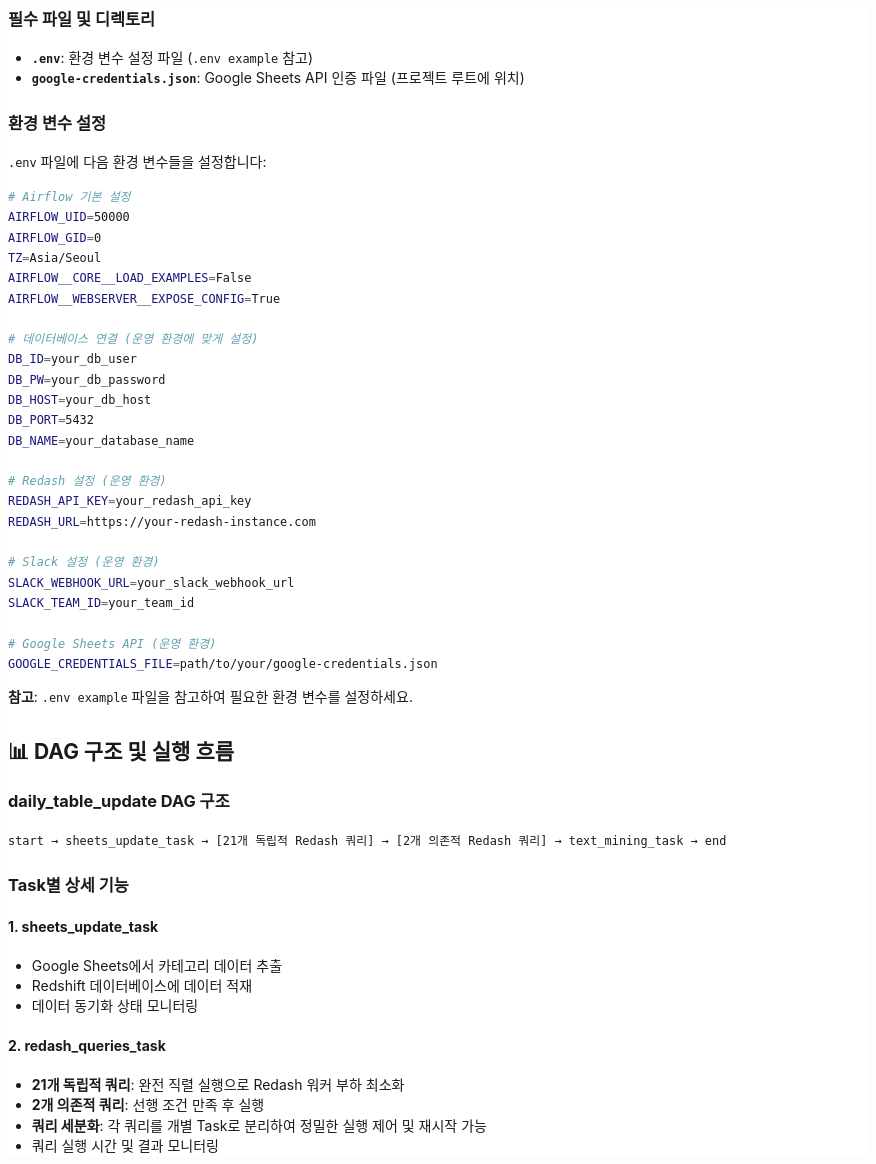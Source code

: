 ### **필수 파일 및 디렉토리**
- **`.env`**: 환경 변수 설정 파일 (`.env example` 참고)
- **`google-credentials.json`**: Google Sheets API 인증 파일 (프로젝트 루트에 위치)

### **환경 변수 설정**
`.env` 파일에 다음 환경 변수들을 설정합니다:

```bash
# Airflow 기본 설정
AIRFLOW_UID=50000
AIRFLOW_GID=0
TZ=Asia/Seoul
AIRFLOW__CORE__LOAD_EXAMPLES=False
AIRFLOW__WEBSERVER__EXPOSE_CONFIG=True

# 데이터베이스 연결 (운영 환경에 맞게 설정)
DB_ID=your_db_user
DB_PW=your_db_password
DB_HOST=your_db_host
DB_PORT=5432
DB_NAME=your_database_name

# Redash 설정 (운영 환경)
REDASH_API_KEY=your_redash_api_key
REDASH_URL=https://your-redash-instance.com

# Slack 설정 (운영 환경)
SLACK_WEBHOOK_URL=your_slack_webhook_url
SLACK_TEAM_ID=your_team_id

# Google Sheets API (운영 환경)
GOOGLE_CREDENTIALS_FILE=path/to/your/google-credentials.json
```

**참고**: `.env example` 파일을 참고하여 필요한 환경 변수를 설정하세요.

## 📊 DAG 구조 및 실행 흐름

### **daily_table_update DAG 구조**
```
start → sheets_update_task → [21개 독립적 Redash 쿼리] → [2개 의존적 Redash 쿼리] → text_mining_task → end
```

### **Task별 상세 기능**

#### **1. sheets_update_task**
- Google Sheets에서 카테고리 데이터 추출
- Redshift 데이터베이스에 데이터 적재
- 데이터 동기화 상태 모니터링

#### **2. redash_queries_task**
- **21개 독립적 쿼리**: 완전 직렬 실행으로 Redash 워커 부하 최소화
- **2개 의존적 쿼리**: 선행 조건 만족 후 실행
- **쿼리 세분화**: 각 쿼리를 개별 Task로 분리하여 정밀한 실행 제어 및 재시작 가능
- 쿼리 실행 시간 및 결과 모니터링
